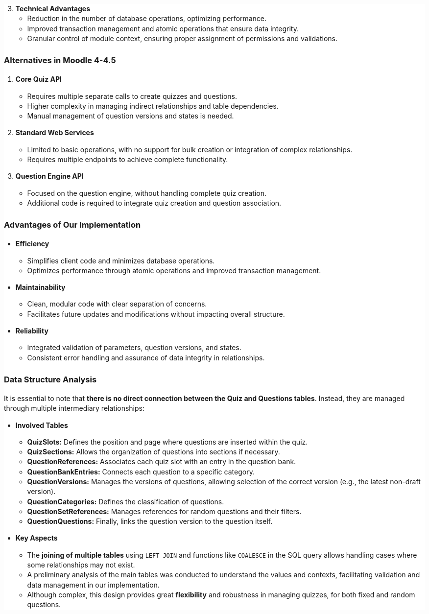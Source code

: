 3. **Technical Advantages**
   - Reduction in the number of database operations, optimizing performance.
   - Improved transaction management and atomic operations that ensure data integrity.
   - Granular control of module context, ensuring proper assignment of permissions and validations.

### Alternatives in Moodle 4-4.5

1. **Core Quiz API**
   - Requires multiple separate calls to create quizzes and questions.
   - Higher complexity in managing indirect relationships and table dependencies.
   - Manual management of question versions and states is needed.

2. **Standard Web Services**
   - Limited to basic operations, with no support for bulk creation or integration of complex relationships.
   - Requires multiple endpoints to achieve complete functionality.

3. **Question Engine API**
   - Focused on the question engine, without handling complete quiz creation.
   - Additional code is required to integrate quiz creation and question association.

### Advantages of Our Implementation

- **Efficiency**
  - Simplifies client code and minimizes database operations.
  - Optimizes performance through atomic operations and improved transaction management.

- **Maintainability**
  - Clean, modular code with clear separation of concerns.
  - Facilitates future updates and modifications without impacting overall structure.

- **Reliability**
  - Integrated validation of parameters, question versions, and states.
  - Consistent error handling and assurance of data integrity in relationships.

### Data Structure Analysis

It is essential to note that **there is no direct connection between the Quiz and Questions tables**. Instead, they are managed through multiple intermediary relationships:

- **Involved Tables**
  - **QuizSlots:** Defines the position and page where questions are inserted within the quiz.
  - **QuizSections:** Allows the organization of questions into sections if necessary.
  - **QuestionReferences:** Associates each quiz slot with an entry in the question bank.
  - **QuestionBankEntries:** Connects each question to a specific category.
  - **QuestionVersions:** Manages the versions of questions, allowing selection of the correct version (e.g., the latest non-draft version).
  - **QuestionCategories:** Defines the classification of questions.
  - **QuestionSetReferences:** Manages references for random questions and their filters.
  - **QuestionQuestions:** Finally, links the question version to the question itself.

- **Key Aspects**
  - The **joining of multiple tables** using `LEFT JOIN` and functions like `COALESCE` in the SQL query allows handling cases where some relationships may not exist.
  - A preliminary analysis of the main tables was conducted to understand the values and contexts, facilitating validation and data management in our implementation.
  - Although complex, this design provides great **flexibility** and robustness in managing quizzes, for both fixed and random questions.
